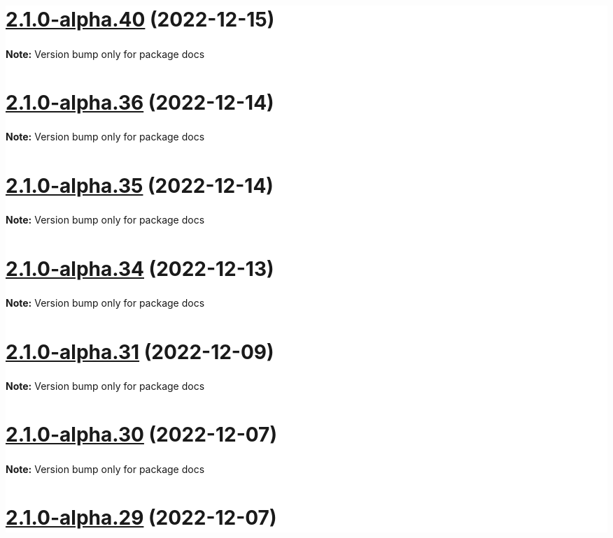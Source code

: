 



# [2.1.0-alpha.40](https://github.com/dpc-sdp/ripple-framework/compare/v2.1.0-alpha.39...v2.1.0-alpha.40) (2022-12-15)

**Note:** Version bump only for package docs





# [2.1.0-alpha.36](https://github.com/dpc-sdp/ripple-framework/compare/v2.1.0-alpha.35...v2.1.0-alpha.36) (2022-12-14)

**Note:** Version bump only for package docs





# [2.1.0-alpha.35](https://github.com/dpc-sdp/ripple-framework/compare/v2.1.0-alpha.34...v2.1.0-alpha.35) (2022-12-14)

**Note:** Version bump only for package docs





# [2.1.0-alpha.34](https://github.com/dpc-sdp/ripple-framework/compare/v2.1.0-alpha.33...v2.1.0-alpha.34) (2022-12-13)

**Note:** Version bump only for package docs





# [2.1.0-alpha.31](https://github.com/dpc-sdp/ripple-framework/compare/v2.1.0-alpha.30...v2.1.0-alpha.31) (2022-12-09)

**Note:** Version bump only for package docs





# [2.1.0-alpha.30](https://github.com/dpc-sdp/ripple-framework/compare/v2.1.0-alpha.29...v2.1.0-alpha.30) (2022-12-07)

**Note:** Version bump only for package docs





# [2.1.0-alpha.29](https://github.com/dpc-sdp/ripple-framework/compare/v2.1.0-alpha.28...v2.1.0-alpha.29) (2022-12-07)
